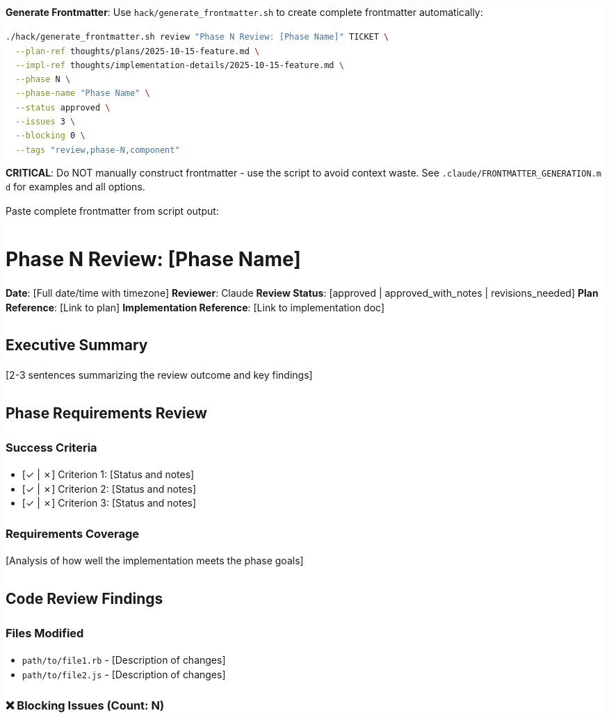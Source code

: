 **Generate Frontmatter**:
Use `hack/generate_frontmatter.sh` to create complete frontmatter automatically:

```bash
./hack/generate_frontmatter.sh review "Phase N Review: [Phase Name]" TICKET \
  --plan-ref thoughts/plans/2025-10-15-feature.md \
  --impl-ref thoughts/implementation-details/2025-10-15-feature.md \
  --phase N \
  --phase-name "Phase Name" \
  --status approved \
  --issues 3 \
  --blocking 0 \
  --tags "review,phase-N,component"
```

**CRITICAL**: Do NOT manually construct frontmatter - use the script to avoid context waste.
See `.claude/FRONTMATTER_GENERATION.md` for examples and all options.

Paste complete frontmatter from script output:

# Phase N Review: [Phase Name]

**Date**: [Full date/time with timezone]
**Reviewer**: Claude
**Review Status**: [approved | approved_with_notes | revisions_needed]
**Plan Reference**: [Link to plan]
**Implementation Reference**: [Link to implementation doc]

## Executive Summary

[2-3 sentences summarizing the review outcome and key findings]

## Phase Requirements Review

### Success Criteria
- [✓ | ✗] Criterion 1: [Status and notes]
- [✓ | ✗] Criterion 2: [Status and notes]
- [✓ | ✗] Criterion 3: [Status and notes]

### Requirements Coverage
[Analysis of how well the implementation meets the phase goals]

## Code Review Findings

### Files Modified
- `path/to/file1.rb` - [Description of changes]
- `path/to/file2.js` - [Description of changes]

### ❌ Blocking Issues (Count: N)
